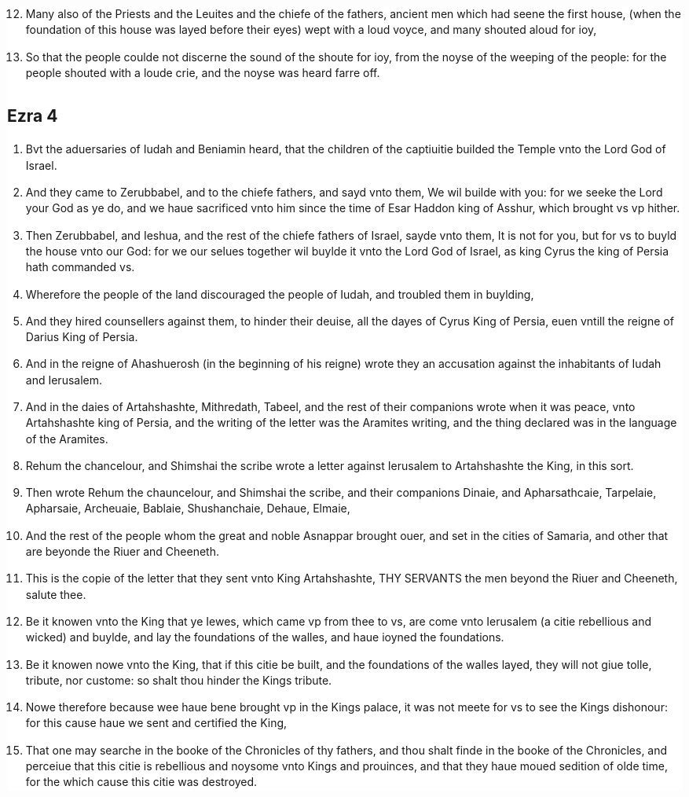 12. Many also of the Priests and the Leuites and the chiefe of the fathers, ancient men which had seene the first house, (when the foundation of this house was layed before their eyes) wept with a loud voyce, and many shouted aloud for ioy,

13. So that the people coulde not discerne the sound of the shoute for ioy, from the noyse of the weeping of the people: for the people shouted with a loude crie, and the noyse was heard farre off.  

## Ezra 4

1. Bvt the aduersaries of Iudah and Beniamin heard, that the children of the captiuitie builded the Temple vnto the Lord God of Israel.

2. And they came to Zerubbabel, and to the chiefe fathers, and sayd vnto them, We wil builde with you: for we seeke the Lord your God as ye do, and we haue sacrificed vnto him since the time of Esar Haddon king of Asshur, which brought vs vp hither.

3. Then Zerubbabel, and Ieshua, and the rest of the chiefe fathers of Israel, sayde vnto them, It is not for you, but for vs to buyld the house vnto our God: for we our selues together wil buylde it vnto the Lord God of Israel, as king Cyrus the king of Persia hath commanded vs.

4. Wherefore the people of the land discouraged the people of Iudah, and troubled them in buylding,

5. And they hired counsellers against them, to hinder their deuise, all the dayes of Cyrus King of Persia, euen vntill the reigne of Darius King of Persia.

6. And in the reigne of Ahashuerosh (in the beginning of his reigne) wrote they an accusation against the inhabitants of Iudah and Ierusalem.

7. And in the daies of Artahshashte, Mithredath, Tabeel, and the rest of their companions wrote when it was peace, vnto Artahshashte king of Persia, and the writing of the letter was the Aramites writing, and the thing declared was in the language of the Aramites.

8. Rehum the chancelour, and Shimshai the scribe wrote a letter against Ierusalem to Artahshashte the King, in this sort.

9. Then wrote Rehum the chauncelour, and Shimshai the scribe, and their companions Dinaie, and Apharsathcaie, Tarpelaie, Apharsaie, Archeuaie, Bablaie, Shushanchaie, Dehaue, Elmaie,

10. And the rest of the people whom the great and noble Asnappar brought ouer, and set in the cities of Samaria, and other that are beyonde the Riuer and Cheeneth.

11. This is the copie of the letter that they sent vnto King Artahshashte, THY SERVANTS the men beyond the Riuer and Cheeneth, salute thee.

12. Be it knowen vnto the King that ye Iewes, which came vp from thee to vs, are come vnto Ierusalem (a citie rebellious and wicked) and buylde, and lay the foundations of the walles, and haue ioyned the foundations.

13. Be it knowen nowe vnto the King, that if this citie be built, and the foundations of the walles layed, they will not giue tolle, tribute, nor custome: so shalt thou hinder the Kings tribute.

14. Nowe therefore because wee haue bene brought vp in the Kings palace, it was not meete for vs to see the Kings dishonour: for this cause haue we sent and certified the King,

15. That one may searche in the booke of the Chronicles of thy fathers, and thou shalt finde in the booke of the Chronicles, and perceiue that this citie is rebellious and noysome vnto Kings and prouinces, and that they haue moued sedition of olde time, for the which cause this citie was destroyed.

